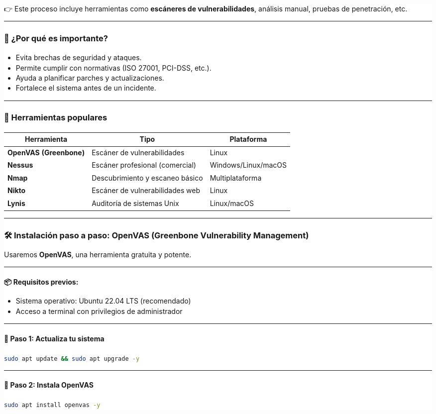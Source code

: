 👉 Este proceso incluye herramientas como **escáneres de vulnerabilidades**, análisis manual, pruebas de penetración, etc.

---

### 🧱 ¿Por qué es importante?

- Evita brechas de seguridad y ataques.
- Permite cumplir con normativas (ISO 27001, PCI-DSS, etc.).
- Ayuda a planificar parches y actualizaciones.
- Fortalece el sistema antes de un incidente.

---

### 🔧 Herramientas populares

| Herramienta             | Tipo                            | Plataforma          |
| ----------------------- | ------------------------------- | ------------------- |
| **OpenVAS (Greenbone)** | Escáner de vulnerabilidades     | Linux               |
| **Nessus**              | Escáner profesional (comercial) | Windows/Linux/macOS |
| **Nmap**                | Descubrimiento y escaneo básico | Multiplataforma     |
| **Nikto**               | Escáner de vulnerabilidades web | Linux               |
| **Lynis**               | Auditoría de sistemas Unix      | Linux/macOS         |

---

### 🛠️ Instalación paso a paso: OpenVAS (Greenbone Vulnerability Management)

Usaremos **OpenVAS**, una herramienta gratuita y potente.

---

#### 📦 Requisitos previos:

- Sistema operativo: Ubuntu 22.04 LTS (recomendado)
- Acceso a terminal con privilegios de administrador

---

#### 🔧 Paso 1: Actualiza tu sistema

```bash
sudo apt update && sudo apt upgrade -y
```

---

#### 🔧 Paso 2: Instala OpenVAS

```bash
sudo apt install openvas -y
```
